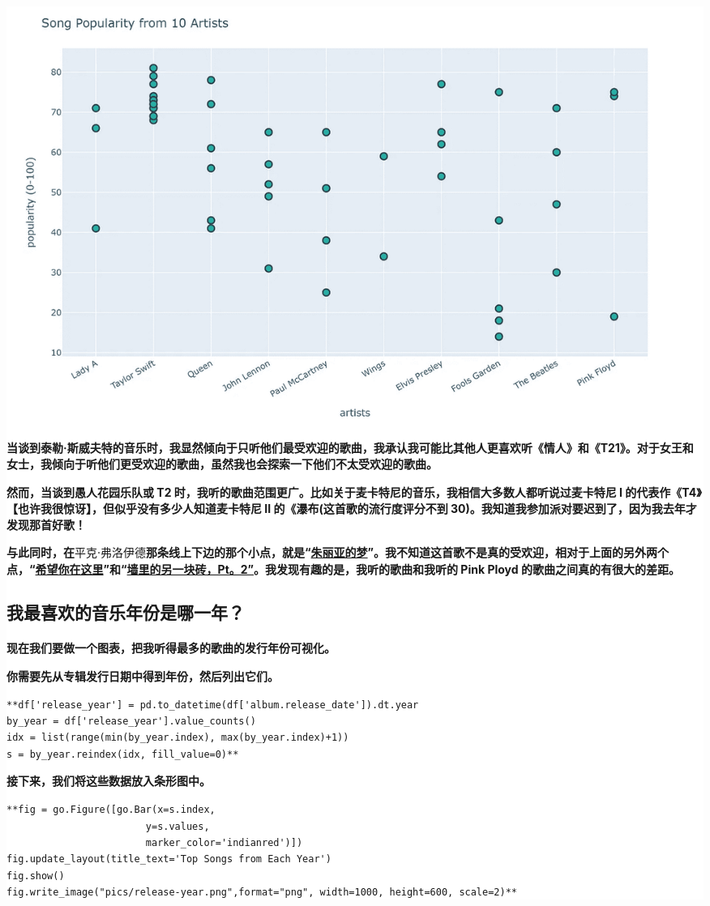 **![](img/0bc21473d0e3c3f81cbeff056ef5d8d3.png)**

**当谈到泰勒·斯威夫特的音乐时，我显然倾向于只听他们最受欢迎的歌曲，我承认我可能比其他人更喜欢听《情人》和《T21》。对于女王和女士，我倾向于听他们更受欢迎的歌曲，虽然我也会探索一下他们不太受欢迎的歌曲。**

**然而，当谈到愚人花园乐队或 T2 时，我听的歌曲范围更广。比如关于麦卡特尼的音乐，我相信大多数人都听说过麦卡特尼 I 的代表作《T4》【也许我很惊讶】，但似乎没有多少人知道麦卡特尼 II 的《瀑布(这首歌的流行度评分不到 30)。我知道我参加派对要迟到了，因为我去年才发现那首好歌！**

**与此同时，在**平克·弗洛伊德**那条线上下边的那个小点，就是“[朱丽亚的梦](https://www.youtube.com/watch?v=SPBfx4_WT-w)”。我不知道这首歌不是真的受欢迎，相对于上面的另外两个点，“[希望你在这里](https://www.youtube.com/watch?v=hjpF8ukSrvk)”和“[墙里的另一块砖，Pt。2”](https://www.youtube.com/watch?v=zz8frWcmthA)。我发现有趣的是，我听的歌曲和我听的 Pink Ployd 的歌曲之间真的有很大的差距。**

## **我最喜欢的音乐年份是哪一年？**

**现在我们要做一个图表，把我听得最多的歌曲的发行年份可视化。**

**你需要先从专辑发行日期中得到年份，然后列出它们。**

```
**df['release_year'] = pd.to_datetime(df['album.release_date']).dt.year
by_year = df['release_year'].value_counts()
idx = list(range(min(by_year.index), max(by_year.index)+1))
s = by_year.reindex(idx, fill_value=0)**
```

**接下来，我们将这些数据放入条形图中。**

```
**fig = go.Figure([go.Bar(x=s.index, 
                        y=s.values,
                        marker_color='indianred')])
fig.update_layout(title_text='Top Songs from Each Year')
fig.show()
fig.write_image("pics/release-year.png",format="png", width=1000, height=600, scale=2)**
```
